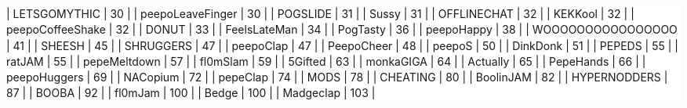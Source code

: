 | LETSGOMYTHIC       | 30    |
| peepoLeaveFinger   | 30    |
| POGSLIDE           | 31    |
| Sussy              | 31    |
| OFFLINECHAT        | 32    |
| KEKKool            | 32    |
| peepoCoffeeShake   | 32    |
| DONUT              | 33    |
| FeelsLateMan       | 34    |
| PogTasty           | 36    |
| peepoHappy         | 38    |
| WOOOOOOOOOOOOOOOO  | 41    |
| SHEESH             | 45    |
| SHRUGGERS          | 47    |
| peepoClap          | 47    |
| PeepoCheer         | 48    |
| peepoS             | 50    |
| DinkDonk           | 51    |
| PEPEDS             | 55    |
| ratJAM             | 55    |
| pepeMeltdown       | 57    |
| fl0mSlam           | 59    |
| 5Gifted            | 63    |
| monkaGIGA          | 64    |
| Actually           | 65    |
| PepeHands          | 66    |
| peepoHuggers       | 69    |
| NACopium           | 72    |
| pepeClap           | 74    |
| MODS               | 78    |
| CHEATING           | 80    |
| BoolinJAM          | 82    |
| HYPERNODDERS       | 87    |
| BOOBA              | 92    |
| fl0mJam            | 100   |
| Bedge              | 100   |
| Madgeclap          | 103   |